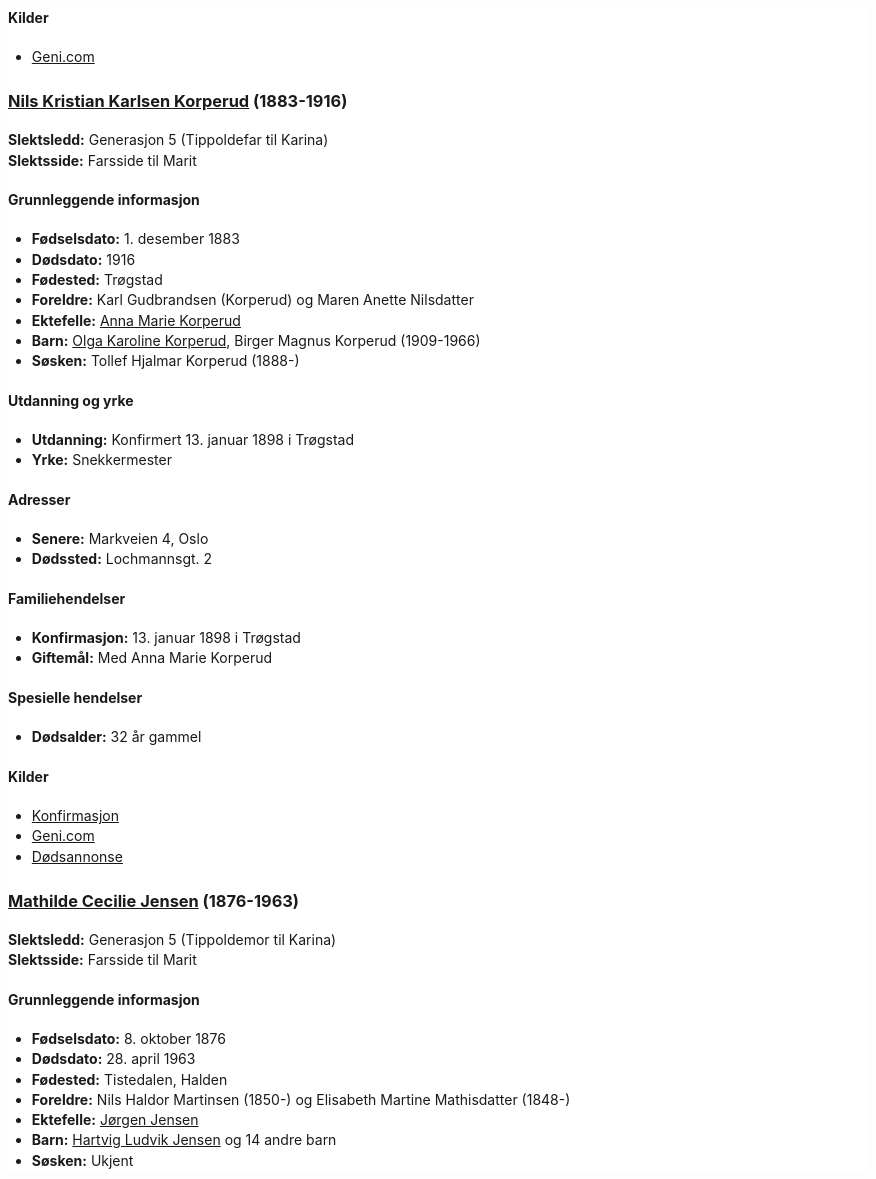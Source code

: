#### Kilder
- [Geni.com](https://www.geni.com/people/Anna-Marie-Korperud/6000000024570683975)

### [Nils Kristian Karlsen Korperud](#nils-kristian-karlsen-korperud) (1883-1916)
**Slektsledd:** Generasjon 5 (Tippoldefar til Karina)  
**Slektsside:** Farsside til Marit

#### Grunnleggende informasjon
- **Fødselsdato:** 1. desember 1883
- **Dødsdato:** 1916
- **Fødested:** Trøgstad
- **Foreldre:** Karl Gudbrandsen (Korperud) og Maren Anette Nilsdatter
- **Ektefelle:** [Anna Marie Korperud](#anna-marie-korperud)
- **Barn:** [Olga Karoline Korperud](#olga-karoline-korperud), Birger Magnus Korperud (1909-1966)
- **Søsken:** Tollef Hjalmar Korperud (1888-)

#### Utdanning og yrke
- **Utdanning:** Konfirmert 13. januar 1898 i Trøgstad
- **Yrke:** Snekkermester

#### Adresser
- **Senere:** Markveien 4, Oslo
- **Dødssted:** Lochmannsgt. 2

#### Familiehendelser
- **Konfirmasjon:** 13. januar 1898 i Trøgstad
- **Giftemål:** Med Anna Marie Korperud

#### Spesielle hendelser
- **Dødsalder:** 32 år gammel

#### Kilder
- [Konfirmasjon](https://www.digitalarkivet.no/view/279/pk00000002766039)
- [Geni.com](https://www.geni.com/people/Nils-Kristian-Korperud/6000000043082700940)
- [Dødsannonse](https://www.nb.no/items/92d1a478080762e745f1218b649b7d93?page=2&searchText=«Nils%20Kristian%20korperud»)

### [Mathilde Cecilie Jensen](#mathilde-cecilie-jensen) (1876-1963)
**Slektsledd:** Generasjon 5 (Tippoldemor til Karina)  
**Slektsside:** Farsside til Marit

#### Grunnleggende informasjon
- **Fødselsdato:** 8. oktober 1876
- **Dødsdato:** 28. april 1963
- **Fødested:** Tistedalen, Halden
- **Foreldre:** Nils Haldor Martinsen (1850-) og Elisabeth Martine Mathisdatter (1848-)
- **Ektefelle:** [Jørgen Jensen](#jorgen-jensen)
- **Barn:** [Hartvig Ludvik Jensen](#hartvig-ludvik-jensen) og 14 andre barn
- **Søsken:** Ukjent
